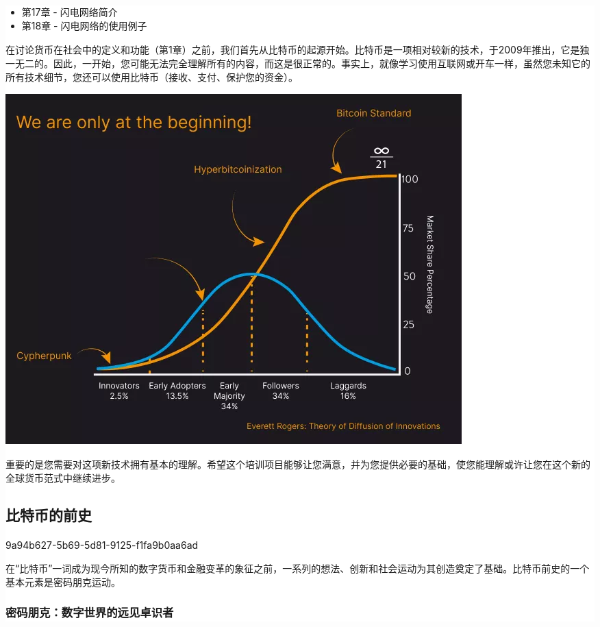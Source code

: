 - 第17章 - 闪电网络简介
- 第18章 - 闪电网络的使用例子

在讨论货币在社会中的定义和功能（第1章）之前，我们首先从比特币的起源开始。比特币是一项相对较新的技术，于2009年推出，它是独一无二的。因此，一开始，您可能无法完全理解所有的内容，而这是很正常的。事实上，就像学习使用互联网或开车一样，虽然您未知它的所有技术细节，您还可以使用比特币（接收、支付、保护您的资金）。

![image](assets/en/chapter0/3.webp)

重要的是您需要对这项新技术拥有基本的理解。希望这个培训项目能够让您满意，并为您提供必要的基础，使您能理解或许让您在这个新的全球货币范式中继续进步。

## 比特币的前史

<chapterId>9a94b627-5b69-5d81-9125-f1fa9b0aa6ad</chapterId>

在“比特币”一词成为现今所知的数字货币和金融变革的象征之前，一系列的想法、创新和社会运动为其创造奠定了基础。比特币前史的一个基本元素是密码朋克运动。

### 密码朋克：数字世界的远见卓识者
